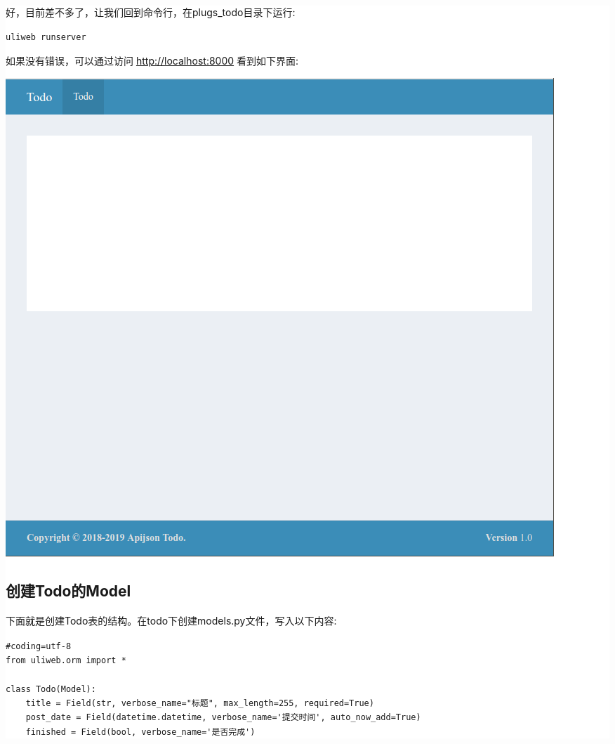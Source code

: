好，目前差不多了，让我们回到命令行，在plugs_todo目录下运行:


```
uliweb runserver
```

如果没有错误，可以通过访问 [http://localhost:8000](http://localhost:8000) 看到如下界面:

![image](../_static/apijson_todo_01.png)

## 创建Todo的Model

下面就是创建Todo表的结构。在todo下创建models.py文件，写入以下内容:


```
#coding=utf-8
from uliweb.orm import *

class Todo(Model):
    title = Field(str, verbose_name="标题", max_length=255, required=True)
    post_date = Field(datetime.datetime, verbose_name='提交时间', auto_now_add=True)
    finished = Field(bool, verbose_name='是否完成')
```
